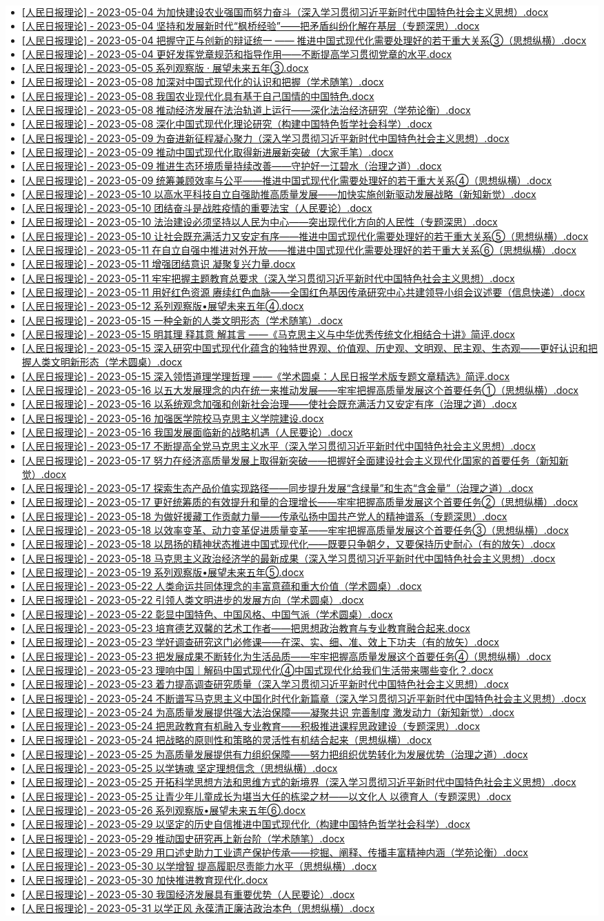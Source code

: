 - [[人民日报理论] - 2023-05-04 为加快建设农业强国而努力奋斗（深入学习贯彻习近平新时代中国特色社会主义思想）.docx](./6-人民日报理论/2023)
- [[人民日报理论] - 2023-05-04 坚持和发展新时代“枫桥经验”——把矛盾纠纷化解在基层（专题深思）.docx](./6-人民日报理论/2023)
- [[人民日报理论] - 2023-05-04 把握守正与创新的辩证统一 —— 推进中国式现代化需要处理好的若干重大关系③（思想纵横）.docx](./6-人民日报理论/2023)
- [[人民日报理论] - 2023-05-04 更好发挥党章规范和指导作用——不断提高学习贯彻党章的水平.docx](./6-人民日报理论/2023)
- [[人民日报理论] - 2023-05-05 系列观察版 · 展望未来五年③.docx](./6-人民日报理论/2023)
- [[人民日报理论] - 2023-05-08 加深对中国式现代化的认识和把握（学术随笔）.docx](./6-人民日报理论/2023)
- [[人民日报理论] - 2023-05-08 我国农业现代化具有基于自己国情的中国特色.docx](./6-人民日报理论/2023)
- [[人民日报理论] - 2023-05-08 推动经济发展在法治轨道上运行——深化法治经济研究（学苑论衡）.docx](./6-人民日报理论/2023)
- [[人民日报理论] - 2023-05-08 深化中国式现代化理论研究（构建中国特色哲学社会科学）.docx](./6-人民日报理论/2023)
- [[人民日报理论] - 2023-05-09 为奋进新征程凝心聚力（深入学习贯彻习近平新时代中国特色社会主义思想）.docx](./6-人民日报理论/2023)
- [[人民日报理论] - 2023-05-09 推动中国式现代化取得新进展新突破（大家手笔）.docx](./6-人民日报理论/2023)
- [[人民日报理论] - 2023-05-09 推进生态环境质量持续改善——守护好一江碧水（治理之道）.docx](./6-人民日报理论/2023)
- [[人民日报理论] - 2023-05-09 统筹兼顾效率与公平——推进中国式现代化需要处理好的若干重大关系④（思想纵横）.docx](./6-人民日报理论/2023)
- [[人民日报理论] - 2023-05-10 以高水平科技自立自强助推高质量发展——加快实施创新驱动发展战略（新知新觉）.docx](./6-人民日报理论/2023)
- [[人民日报理论] - 2023-05-10 团结奋斗是战胜疫情的重要法宝（人民要论）.docx](./6-人民日报理论/2023)
- [[人民日报理论] - 2023-05-10 法治建设必须坚持以人民为中心——突出现代化方向的人民性（专题深思）.docx](./6-人民日报理论/2023)
- [[人民日报理论] - 2023-05-10 让社会既充满活力又安定有序——推进中国式现代化需要处理好的若干重大关系⑤（思想纵横）.docx](./6-人民日报理论/2023)
- [[人民日报理论] - 2023-05-11 在自立自强中推进对外开放——推进中国式现代化需要处理好的若干重大关系⑥（思想纵横）.docx](./6-人民日报理论/2023)
- [[人民日报理论] - 2023-05-11 增强团结意识 凝聚复兴力量.docx](./6-人民日报理论/2023)
- [[人民日报理论] - 2023-05-11 牢牢把握主题教育总要求（深入学习贯彻习近平新时代中国特色社会主义思想）.docx](./6-人民日报理论/2023)
- [[人民日报理论] - 2023-05-11 用好红色资源 赓续红色血脉——全国红色基因传承研究中心共建领导小组会议述要（信息快递）.docx](./6-人民日报理论/2023)
- [[人民日报理论] - 2023-05-12 系列观察版•展望未来五年④.docx](./6-人民日报理论/2023)
- [[人民日报理论] - 2023-05-15 一种全新的人类文明形态（学术随笔）.docx](./6-人民日报理论/2023)
- [[人民日报理论] - 2023-05-15 明其理  释其意  解其言 ——《马克思主义与中华优秀传统文化相结合十讲》简评.docx](./6-人民日报理论/2023)
- [[人民日报理论] - 2023-05-15 深入研究中国式现代化蕴含的独特世界观、价值观、历史观、文明观、民主观、生态观——更好认识和把握人类文明新形态（学术圆桌）.docx](./6-人民日报理论/2023)
- [[人民日报理论] - 2023-05-15 深入领悟道理学理哲理 ——《学术圆桌：人民日报学术版专题文章精选》简评.docx](./6-人民日报理论/2023)
- [[人民日报理论] - 2023-05-16 以五大发展理念的内在统一来推动发展——牢牢把握高质量发展这个首要任务①（思想纵横）.docx](./6-人民日报理论/2023)
- [[人民日报理论] - 2023-05-16 以系统观念加强和创新社会治理——使社会既充满活力又安定有序（治理之道）.docx](./6-人民日报理论/2023)
- [[人民日报理论] - 2023-05-16 加强医学院校马克思主义学院建设.docx](./6-人民日报理论/2023)
- [[人民日报理论] - 2023-05-16 我国发展面临新的战略机遇（人民要论）.docx](./6-人民日报理论/2023)
- [[人民日报理论] - 2023-05-17 不断提高全党马克思主义水平（深入学习贯彻习近平新时代中国特色社会主义思想）.docx](./6-人民日报理论/2023)
- [[人民日报理论] - 2023-05-17 努力在经济高质量发展上取得新突破——把握好全面建设社会主义现代化国家的首要任务（新知新觉）.docx](./6-人民日报理论/2023)
- [[人民日报理论] - 2023-05-17 探索生态产品价值实现路径——同步提升发展“含绿量”和生态“含金量”（治理之道）.docx](./6-人民日报理论/2023)
- [[人民日报理论] - 2023-05-17 更好统筹质的有效提升和量的合理增长——牢牢把握高质量发展这个首要任务②（思想纵横）.docx](./6-人民日报理论/2023)
- [[人民日报理论] - 2023-05-18 为做好援藏工作贡献力量——传承弘扬中国共产党人的精神谱系（专题深思）.docx](./6-人民日报理论/2023)
- [[人民日报理论] - 2023-05-18 以效率变革、动力变革促进质量变革——牢牢把握高质量发展这个首要任务③（思想纵横）.docx](./6-人民日报理论/2023)
- [[人民日报理论] - 2023-05-18 以昂扬的精神状态推进中国式现代化——既要只争朝夕，又要保持历史耐心（有的放矢）.docx](./6-人民日报理论/2023)
- [[人民日报理论] - 2023-05-18 马克思主义政治经济学的最新成果（深入学习贯彻习近平新时代中国特色社会主义思想）.docx](./6-人民日报理论/2023)
- [[人民日报理论] - 2023-05-19 系列观察版•展望未来五年⑤.docx](./6-人民日报理论/2023)
- [[人民日报理论] - 2023-05-22 人类命运共同体理念的丰富意蕴和重大价值（学术圆桌）.docx](./6-人民日报理论/2023)
- [[人民日报理论] - 2023-05-22 引领人类文明进步的发展方向（学术圆桌）.docx](./6-人民日报理论/2023)
- [[人民日报理论] - 2023-05-22 彰显中国特色、中国风格、中国气派（学术圆桌）.docx](./6-人民日报理论/2023)
- [[人民日报理论] - 2023-05-23 培育德艺双馨的艺术工作者——把思想政治教育与专业教育融合起来.docx](./6-人民日报理论/2023)
- [[人民日报理论] - 2023-05-23 学好调查研究这门必修课——在深、实、细、准、效上下功夫（有的放矢）.docx](./6-人民日报理论/2023)
- [[人民日报理论] - 2023-05-23 把发展成果不断转化为生活品质——牢牢把握高质量发展这个首要任务④（思想纵横）.docx](./6-人民日报理论/2023)
- [[人民日报理论] - 2023-05-23 理响中国｜解码中国式现代化④中国式现代化给我们生活带来哪些变化？.docx](./6-人民日报理论/2023)
- [[人民日报理论] - 2023-05-23 着力提高调查研究质量（深入学习贯彻习近平新时代中国特色社会主义思想）.docx](./6-人民日报理论/2023)
- [[人民日报理论] - 2023-05-24 不断谱写马克思主义中国化时代化新篇章（深入学习贯彻习近平新时代中国特色社会主义思想）.docx](./6-人民日报理论/2023)
- [[人民日报理论] - 2023-05-24 为高质量发展提供强大法治保障——凝聚共识 完善制度 激发动力（新知新觉）.docx](./6-人民日报理论/2023)
- [[人民日报理论] - 2023-05-24 把思政教育有机融入专业教育——积极推进课程思政建设（专题深思）.docx](./6-人民日报理论/2023)
- [[人民日报理论] - 2023-05-24 把战略的原则性和策略的灵活性有机结合起来（思想纵横）.docx](./6-人民日报理论/2023)
- [[人民日报理论] - 2023-05-25 为高质量发展提供有力组织保障——努力把组织优势转化为发展优势（治理之道）.docx](./6-人民日报理论/2023)
- [[人民日报理论] - 2023-05-25 以学铸魂 坚定理想信念（思想纵横）.docx](./6-人民日报理论/2023)
- [[人民日报理论] - 2023-05-25 开拓科学思想方法和思维方式的新境界（深入学习贯彻习近平新时代中国特色社会主义思想）.docx](./6-人民日报理论/2023)
- [[人民日报理论] - 2023-05-25 让青少年儿童成长为堪当大任的栋梁之材——以文化人 以德育人（专题深思）.docx](./6-人民日报理论/2023)
- [[人民日报理论] - 2023-05-26 系列观察版•展望未来五年⑥.docx](./6-人民日报理论/2023)
- [[人民日报理论] - 2023-05-29 以坚定的历史自信推进中国式现代化（构建中国特色哲学社会科学）.docx](./6-人民日报理论/2023)
- [[人民日报理论] - 2023-05-29 推动国史研究再上新台阶（学术随笔）.docx](./6-人民日报理论/2023)
- [[人民日报理论] - 2023-05-29 用口述史助力工业遗产保护传承——挖掘、阐释、传播丰富精神内涵（学苑论衡）.docx](./6-人民日报理论/2023)
- [[人民日报理论] - 2023-05-30 以学增智 提高履职尽责能力水平（思想纵横）.docx](./6-人民日报理论/2023)
- [[人民日报理论] - 2023-05-30 加快推进教育现代化.docx](./6-人民日报理论/2023)
- [[人民日报理论] - 2023-05-30 我国经济发展具有重要优势（人民要论）.docx](./6-人民日报理论/2023)
- [[人民日报理论] - 2023-05-31 以学正风 永葆清正廉洁政治本色（思想纵横）.docx](./6-人民日报理论/2023)